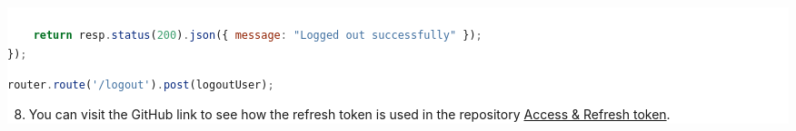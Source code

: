 ```javascript

    return resp.status(200).json({ message: "Logged out successfully" });
});
```

```javascript
router.route('/logout').post(logoutUser);
```

8. You can visit the GitHub link to see how the refresh token is used in the repository [Access & Refresh token](https://github.com/divishtk/BackendNode).
